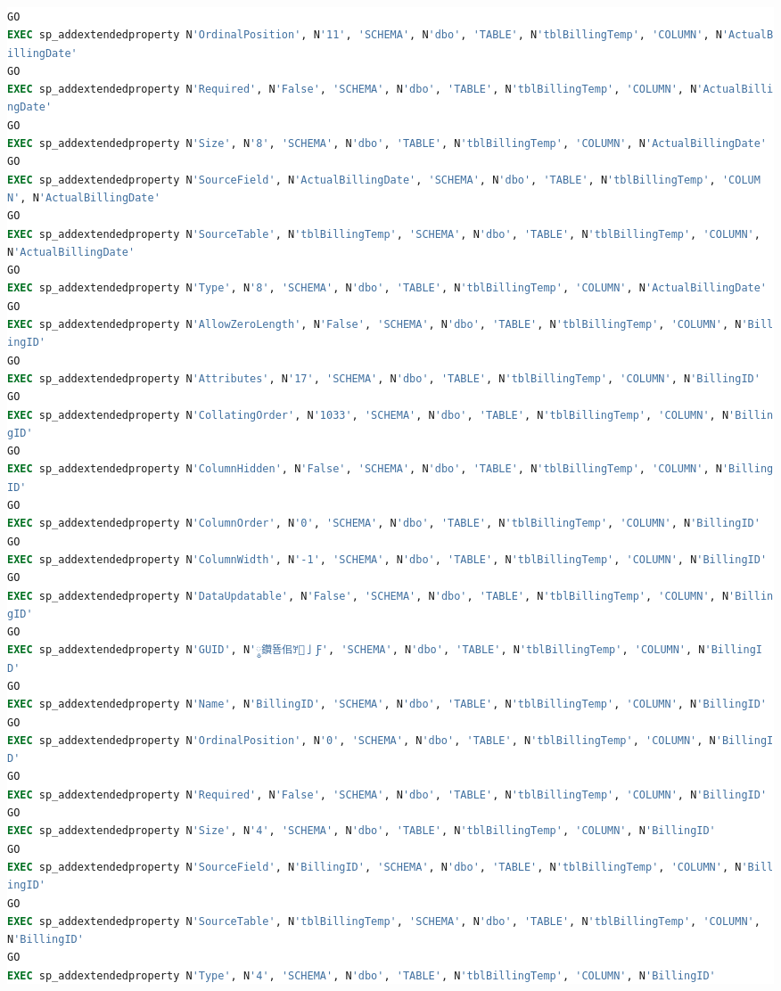 ```sql
GO
EXEC sp_addextendedproperty N'OrdinalPosition', N'11', 'SCHEMA', N'dbo', 'TABLE', N'tblBillingTemp', 'COLUMN', N'ActualBillingDate'
GO
EXEC sp_addextendedproperty N'Required', N'False', 'SCHEMA', N'dbo', 'TABLE', N'tblBillingTemp', 'COLUMN', N'ActualBillingDate'
GO
EXEC sp_addextendedproperty N'Size', N'8', 'SCHEMA', N'dbo', 'TABLE', N'tblBillingTemp', 'COLUMN', N'ActualBillingDate'
GO
EXEC sp_addextendedproperty N'SourceField', N'ActualBillingDate', 'SCHEMA', N'dbo', 'TABLE', N'tblBillingTemp', 'COLUMN', N'ActualBillingDate'
GO
EXEC sp_addextendedproperty N'SourceTable', N'tblBillingTemp', 'SCHEMA', N'dbo', 'TABLE', N'tblBillingTemp', 'COLUMN', N'ActualBillingDate'
GO
EXEC sp_addextendedproperty N'Type', N'8', 'SCHEMA', N'dbo', 'TABLE', N'tblBillingTemp', 'COLUMN', N'ActualBillingDate'
GO
EXEC sp_addextendedproperty N'AllowZeroLength', N'False', 'SCHEMA', N'dbo', 'TABLE', N'tblBillingTemp', 'COLUMN', N'BillingID'
GO
EXEC sp_addextendedproperty N'Attributes', N'17', 'SCHEMA', N'dbo', 'TABLE', N'tblBillingTemp', 'COLUMN', N'BillingID'
GO
EXEC sp_addextendedproperty N'CollatingOrder', N'1033', 'SCHEMA', N'dbo', 'TABLE', N'tblBillingTemp', 'COLUMN', N'BillingID'
GO
EXEC sp_addextendedproperty N'ColumnHidden', N'False', 'SCHEMA', N'dbo', 'TABLE', N'tblBillingTemp', 'COLUMN', N'BillingID'
GO
EXEC sp_addextendedproperty N'ColumnOrder', N'0', 'SCHEMA', N'dbo', 'TABLE', N'tblBillingTemp', 'COLUMN', N'BillingID'
GO
EXEC sp_addextendedproperty N'ColumnWidth', N'-1', 'SCHEMA', N'dbo', 'TABLE', N'tblBillingTemp', 'COLUMN', N'BillingID'
GO
EXEC sp_addextendedproperty N'DataUpdatable', N'False', 'SCHEMA', N'dbo', 'TABLE', N'tblBillingTemp', 'COLUMN', N'BillingID'
GO
EXEC sp_addextendedproperty N'GUID', N'༵鑽뚐佀ꎇ฽亅Ƒ', 'SCHEMA', N'dbo', 'TABLE', N'tblBillingTemp', 'COLUMN', N'BillingID'
GO
EXEC sp_addextendedproperty N'Name', N'BillingID', 'SCHEMA', N'dbo', 'TABLE', N'tblBillingTemp', 'COLUMN', N'BillingID'
GO
EXEC sp_addextendedproperty N'OrdinalPosition', N'0', 'SCHEMA', N'dbo', 'TABLE', N'tblBillingTemp', 'COLUMN', N'BillingID'
GO
EXEC sp_addextendedproperty N'Required', N'False', 'SCHEMA', N'dbo', 'TABLE', N'tblBillingTemp', 'COLUMN', N'BillingID'
GO
EXEC sp_addextendedproperty N'Size', N'4', 'SCHEMA', N'dbo', 'TABLE', N'tblBillingTemp', 'COLUMN', N'BillingID'
GO
EXEC sp_addextendedproperty N'SourceField', N'BillingID', 'SCHEMA', N'dbo', 'TABLE', N'tblBillingTemp', 'COLUMN', N'BillingID'
GO
EXEC sp_addextendedproperty N'SourceTable', N'tblBillingTemp', 'SCHEMA', N'dbo', 'TABLE', N'tblBillingTemp', 'COLUMN', N'BillingID'
GO
EXEC sp_addextendedproperty N'Type', N'4', 'SCHEMA', N'dbo', 'TABLE', N'tblBillingTemp', 'COLUMN', N'BillingID'
```
